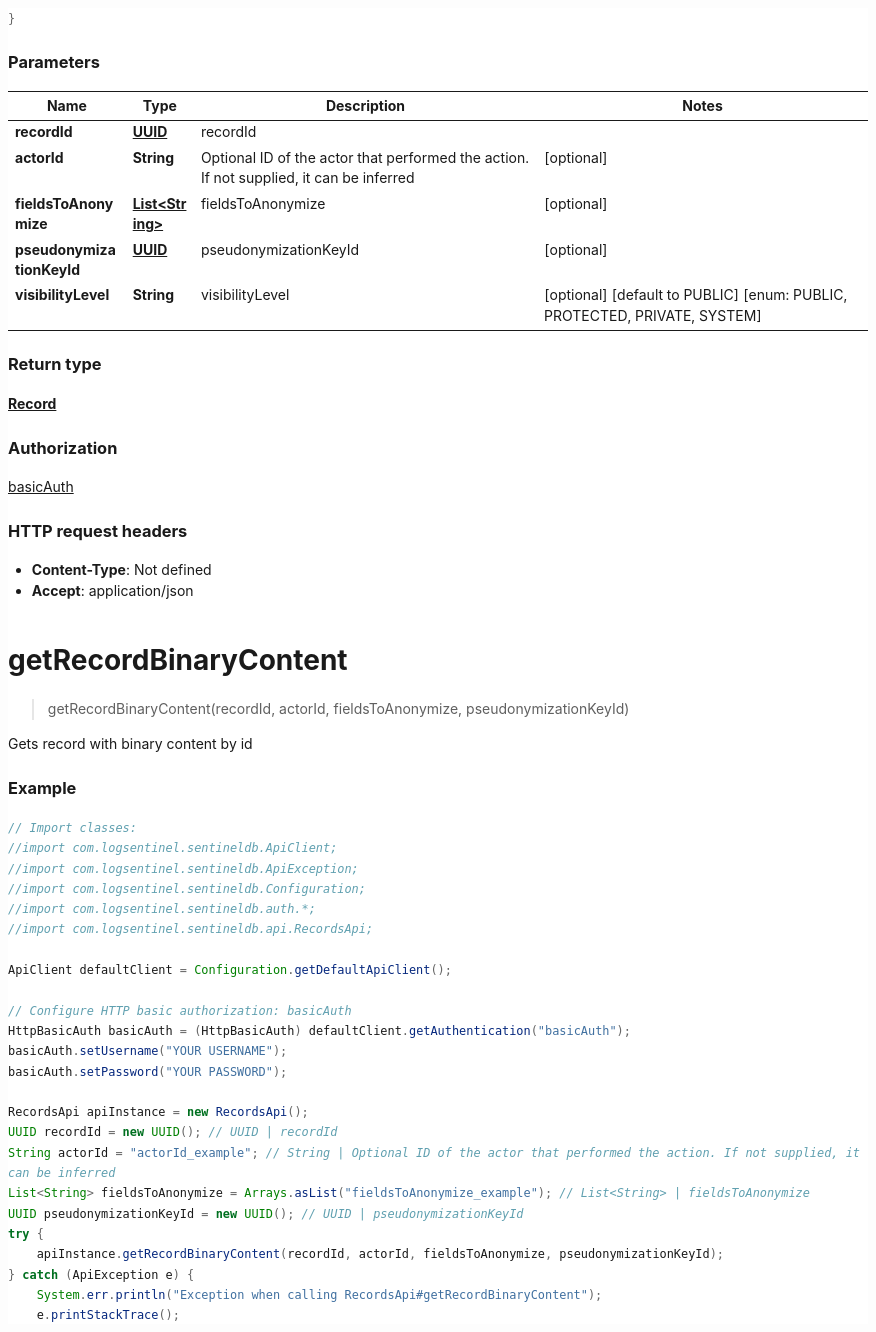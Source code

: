 ```java
}
```

### Parameters

Name | Type | Description  | Notes
------------- | ------------- | ------------- | -------------
 **recordId** | [**UUID**](.md)| recordId |
 **actorId** | **String**| Optional ID of the actor that performed the action. If not supplied, it can be inferred | [optional]
 **fieldsToAnonymize** | [**List&lt;String&gt;**](String.md)| fieldsToAnonymize | [optional]
 **pseudonymizationKeyId** | [**UUID**](.md)| pseudonymizationKeyId | [optional]
 **visibilityLevel** | **String**| visibilityLevel | [optional] [default to PUBLIC] [enum: PUBLIC, PROTECTED, PRIVATE, SYSTEM]

### Return type

[**Record**](Record.md)

### Authorization

[basicAuth](../README.md#basicAuth)

### HTTP request headers

 - **Content-Type**: Not defined
 - **Accept**: application/json

<a name="getRecordBinaryContent"></a>
# **getRecordBinaryContent**
> getRecordBinaryContent(recordId, actorId, fieldsToAnonymize, pseudonymizationKeyId)

Gets record with binary content by id

### Example
```java
// Import classes:
//import com.logsentinel.sentineldb.ApiClient;
//import com.logsentinel.sentineldb.ApiException;
//import com.logsentinel.sentineldb.Configuration;
//import com.logsentinel.sentineldb.auth.*;
//import com.logsentinel.sentineldb.api.RecordsApi;

ApiClient defaultClient = Configuration.getDefaultApiClient();

// Configure HTTP basic authorization: basicAuth
HttpBasicAuth basicAuth = (HttpBasicAuth) defaultClient.getAuthentication("basicAuth");
basicAuth.setUsername("YOUR USERNAME");
basicAuth.setPassword("YOUR PASSWORD");

RecordsApi apiInstance = new RecordsApi();
UUID recordId = new UUID(); // UUID | recordId
String actorId = "actorId_example"; // String | Optional ID of the actor that performed the action. If not supplied, it can be inferred
List<String> fieldsToAnonymize = Arrays.asList("fieldsToAnonymize_example"); // List<String> | fieldsToAnonymize
UUID pseudonymizationKeyId = new UUID(); // UUID | pseudonymizationKeyId
try {
    apiInstance.getRecordBinaryContent(recordId, actorId, fieldsToAnonymize, pseudonymizationKeyId);
} catch (ApiException e) {
    System.err.println("Exception when calling RecordsApi#getRecordBinaryContent");
    e.printStackTrace();
```